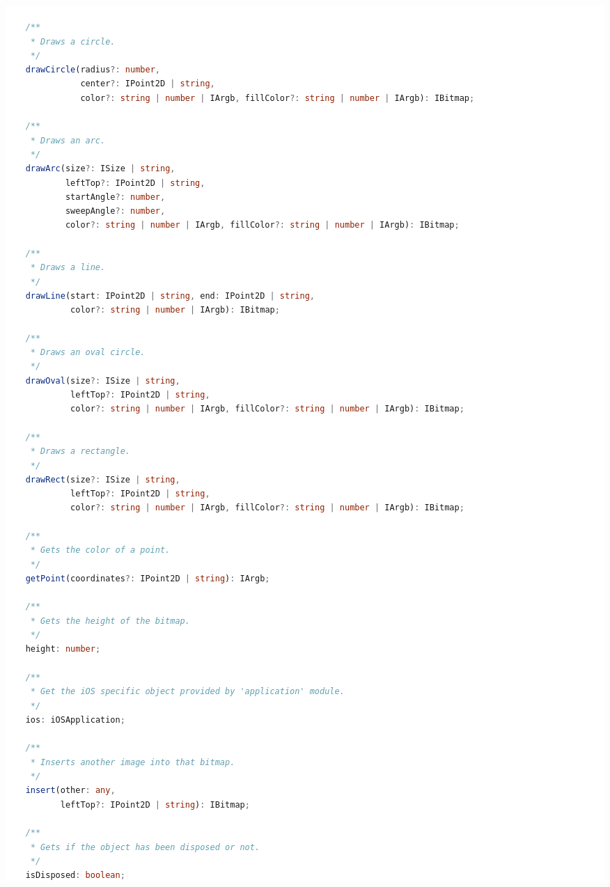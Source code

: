 ```typescript

    /**
     * Draws a circle.
     */
    drawCircle(radius?: number,
               center?: IPoint2D | string,
               color?: string | number | IArgb, fillColor?: string | number | IArgb): IBitmap;

    /**
     * Draws an arc.
     */
    drawArc(size?: ISize | string,
            leftTop?: IPoint2D | string,
            startAngle?: number,
            sweepAngle?: number,
            color?: string | number | IArgb, fillColor?: string | number | IArgb): IBitmap;

    /**
     * Draws a line.
     */
    drawLine(start: IPoint2D | string, end: IPoint2D | string,
             color?: string | number | IArgb): IBitmap;

    /**
     * Draws an oval circle.
     */
    drawOval(size?: ISize | string,
             leftTop?: IPoint2D | string,
             color?: string | number | IArgb, fillColor?: string | number | IArgb): IBitmap;

    /**
     * Draws a rectangle.
     */
    drawRect(size?: ISize | string,
             leftTop?: IPoint2D | string,
             color?: string | number | IArgb, fillColor?: string | number | IArgb): IBitmap;

    /**
     * Gets the color of a point.
     */
    getPoint(coordinates?: IPoint2D | string): IArgb;

    /**
     * Gets the height of the bitmap.
     */
    height: number;

    /**
     * Get the iOS specific object provided by 'application' module.
     */
    ios: iOSApplication;

    /**
     * Inserts another image into that bitmap.
     */
    insert(other: any,
           leftTop?: IPoint2D | string): IBitmap;
    
    /**
     * Gets if the object has been disposed or not.
     */
    isDisposed: boolean;

```
